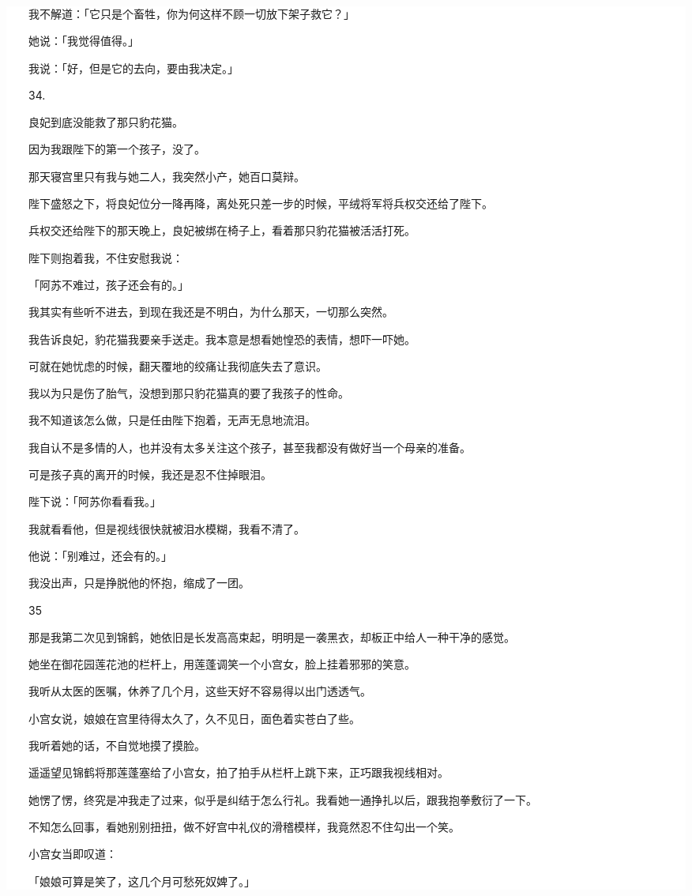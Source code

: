&emsp;&emsp;我不解道：「它只是个畜牲，你为何这样不顾一切放下架子救它？」  
  
&emsp;&emsp;她说：「我觉得值得。」  
  
&emsp;&emsp;我说：「好，但是它的去向，要由我决定。」  
  
&emsp;&emsp;34.  
  
&emsp;&emsp;良妃到底没能救了那只豹花猫。  
  
&emsp;&emsp;因为我跟陛下的第一个孩子，没了。  
  
&emsp;&emsp;那天寝宫里只有我与她二人，我突然小产，她百口莫辩。  
  
&emsp;&emsp;陛下盛怒之下，将良妃位分一降再降，离处死只差一步的时候，平绒将军将兵权交还给了陛下。  
  
&emsp;&emsp;兵权交还给陛下的那天晚上，良妃被绑在椅子上，看着那只豹花猫被活活打死。  
  
&emsp;&emsp;陛下则抱着我，不住安慰我说：  
  
&emsp;&emsp;「阿苏不难过，孩子还会有的。」  
  
&emsp;&emsp;我其实有些听不进去，到现在我还是不明白，为什么那天，一切那么突然。  
  
&emsp;&emsp;我告诉良妃，豹花猫我要亲手送走。我本意是想看她惶恐的表情，想吓一吓她。  
  
&emsp;&emsp;可就在她忧虑的时候，翻天覆地的绞痛让我彻底失去了意识。  
  
&emsp;&emsp;我以为只是伤了胎气，没想到那只豹花猫真的要了我孩子的性命。  
  
&emsp;&emsp;我不知道该怎么做，只是任由陛下抱着，无声无息地流泪。  
  
&emsp;&emsp;我自认不是多情的人，也并没有太多关注这个孩子，甚至我都没有做好当一个母亲的准备。  
  
&emsp;&emsp;可是孩子真的离开的时候，我还是忍不住掉眼泪。  
  
&emsp;&emsp;陛下说：「阿苏你看看我。」  
  
&emsp;&emsp;我就看看他，但是视线很快就被泪水模糊，我看不清了。  
  
&emsp;&emsp;他说：「别难过，还会有的。」  
  
&emsp;&emsp;我没出声，只是挣脱他的怀抱，缩成了一团。  
  
&emsp;&emsp;35  
  
&emsp;&emsp;那是我第二次见到锦鹤，她依旧是长发高高束起，明明是一袭黑衣，却板正中给人一种干净的感觉。  
  
&emsp;&emsp;她坐在御花园莲花池的栏杆上，用莲蓬调笑一个小宫女，脸上挂着邪邪的笑意。  
  
&emsp;&emsp;我听从太医的医嘱，休养了几个月，这些天好不容易得以出门透透气。  
  
&emsp;&emsp;小宫女说，娘娘在宫里待得太久了，久不见日，面色着实苍白了些。  
  
&emsp;&emsp;我听着她的话，不自觉地摸了摸脸。  
  
&emsp;&emsp;遥遥望见锦鹤将那莲蓬塞给了小宫女，拍了拍手从栏杆上跳下来，正巧跟我视线相对。  
  
&emsp;&emsp;她愣了愣，终究是冲我走了过来，似乎是纠结于怎么行礼。我看她一通挣扎以后，跟我抱拳敷衍了一下。  
  
&emsp;&emsp;不知怎么回事，看她别别扭扭，做不好宫中礼仪的滑稽模样，我竟然忍不住勾出一个笑。  
  
&emsp;&emsp;小宫女当即叹道：  
  
&emsp;&emsp;「娘娘可算是笑了，这几个月可愁死奴婢了。」  
  